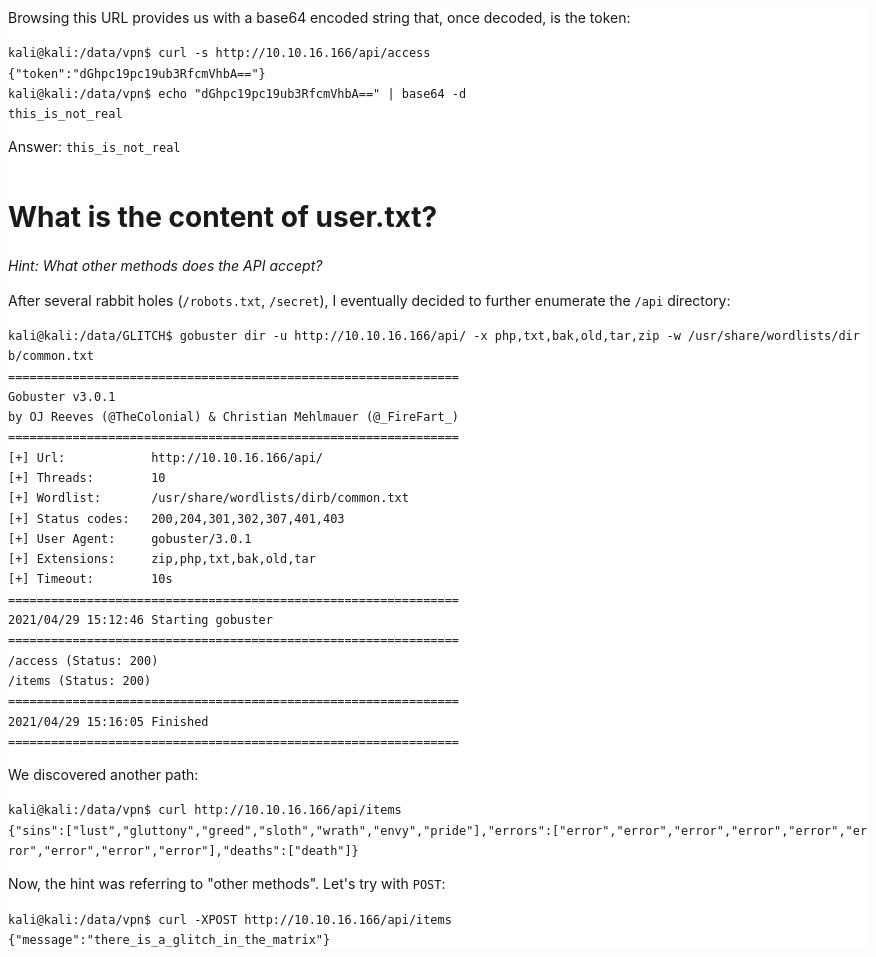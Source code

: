 Browsing this URL provides us with a base64 encoded string that, once decoded, is the token:

~~~
kali@kali:/data/vpn$ curl -s http://10.10.16.166/api/access
{"token":"dGhpc19pc19ub3RfcmVhbA=="}
kali@kali:/data/vpn$ echo "dGhpc19pc19ub3RfcmVhbA==" | base64 -d
this_is_not_real 
~~~

Answer: `this_is_not_real`

# What is the content of user.txt?

*Hint: What other methods does the API accept?*

After several rabbit holes (`/robots.txt`, `/secret`), I eventually decided to further enumerate the `/api` directory:

~~~
kali@kali:/data/GLITCH$ gobuster dir -u http://10.10.16.166/api/ -x php,txt,bak,old,tar,zip -w /usr/share/wordlists/dirb/common.txt 
===============================================================
Gobuster v3.0.1
by OJ Reeves (@TheColonial) & Christian Mehlmauer (@_FireFart_)
===============================================================
[+] Url:            http://10.10.16.166/api/
[+] Threads:        10
[+] Wordlist:       /usr/share/wordlists/dirb/common.txt
[+] Status codes:   200,204,301,302,307,401,403
[+] User Agent:     gobuster/3.0.1
[+] Extensions:     zip,php,txt,bak,old,tar
[+] Timeout:        10s
===============================================================
2021/04/29 15:12:46 Starting gobuster
===============================================================
/access (Status: 200)
/items (Status: 200)
===============================================================
2021/04/29 15:16:05 Finished
===============================================================
~~~

We discovered another path:

~~~
kali@kali:/data/vpn$ curl http://10.10.16.166/api/items
{"sins":["lust","gluttony","greed","sloth","wrath","envy","pride"],"errors":["error","error","error","error","error","error","error","error","error"],"deaths":["death"]}
~~~

Now, the hint was referring to "other methods". Let's try with `POST`:

~~~
kali@kali:/data/vpn$ curl -XPOST http://10.10.16.166/api/items
{"message":"there_is_a_glitch_in_the_matrix"}
~~~
